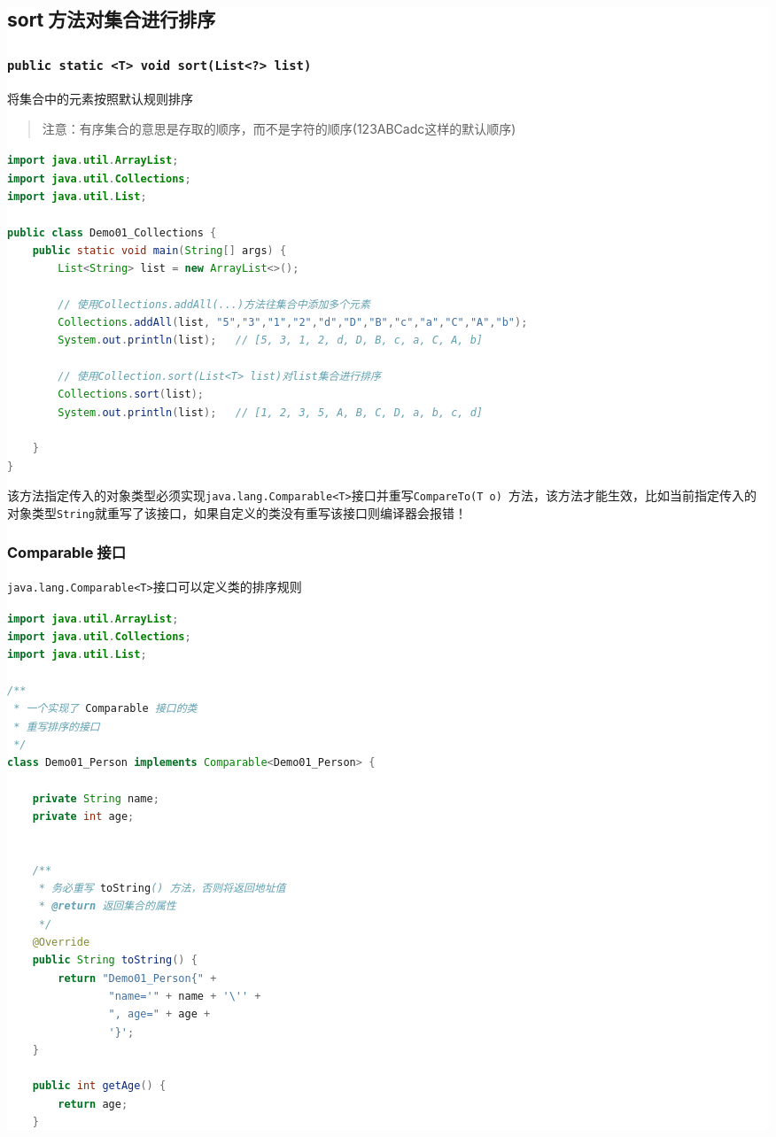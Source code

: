 ## sort 方法对集合进行排序

### `public static <T> void sort(List<?> list)` 

将集合中的元素按照默认规则排序

> 注意：有序集合的意思是存取的顺序，而不是字符的顺序(123ABCadc这样的默认顺序) 

```java
import java.util.ArrayList;
import java.util.Collections;
import java.util.List;

public class Demo01_Collections {
    public static void main(String[] args) {
        List<String> list = new ArrayList<>();

        // 使用Collections.addAll(...)方法往集合中添加多个元素
        Collections.addAll(list, "5","3","1","2","d","D","B","c","a","C","A","b");
        System.out.println(list);   // [5, 3, 1, 2, d, D, B, c, a, C, A, b]

        // 使用Collection.sort(List<T> list)对list集合进行排序
        Collections.sort(list);
        System.out.println(list);   // [1, 2, 3, 5, A, B, C, D, a, b, c, d]

    }
}
```
该方法指定传入的对象类型必须实现`java.lang.Comparable<T>`接口并重写`CompareTo(T o)
`方法，该方法才能生效，比如当前指定传入的对象类型`String`就重写了该接口，如果自定义的类没有重写该接口则编译器会报错！

### Comparable<T> 接口
`java.lang.Comparable<T>`接口可以定义类的排序规则

```java
import java.util.ArrayList;
import java.util.Collections;
import java.util.List;

/**
 * 一个实现了 Comparable 接口的类
 * 重写排序的接口
 */
class Demo01_Person implements Comparable<Demo01_Person> {

    private String name;
    private int age;
    
    
    /**
     * 务必重写 toString() 方法，否则将返回地址值
     * @return 返回集合的属性
     */
    @Override
    public String toString() {
        return "Demo01_Person{" +
                "name='" + name + '\'' +
                ", age=" + age +
                '}';
    }
    
    public int getAge() {
        return age;
    }
```